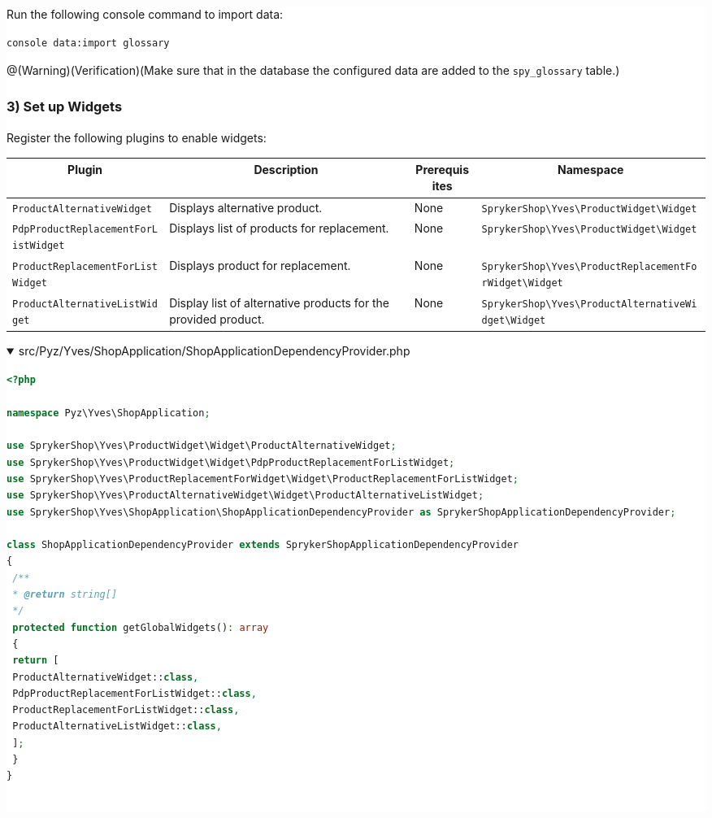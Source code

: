 Run the following console command to import data:
```bash
console data:import glossary
```

@(Warning)(Verification)(Make sure that in the database the configured data are added to the `spy_glossary` table.)

### 3) Set up Widgets

Register the following plugins to enable widgets:

| Plugin | Description | Prerequisites | Namespace |
|---|---|---|---|
|  `ProductAlternativeWidget` | Displays alternative product. | None |  `SprykerShop\Yves\ProductWidget\Widget` |
|  `PdpProductReplacementForListWidget` | Displays list of products for replacement. | None |  `SprykerShop\Yves\ProductWidget\Widget` |
|  `ProductReplacementForListWidget` | Displays product for replacement. | None |  `SprykerShop\Yves\ProductReplacementForWidget\Widget` |
|  `ProductAlternativeListWidget` | Display list of alternative products for the provided product. | None |  `SprykerShop\Yves\ProductAlternativeWidget\Widget` |

<details open>
<summary>src/Pyz/Yves/ShopApplication/ShopApplicationDependencyProvider.php</summary>

```php
<?php

namespace Pyz\Yves\ShopApplication;

use SprykerShop\Yves\ProductWidget\Widget\ProductAlternativeWidget;
use SprykerShop\Yves\ProductWidget\Widget\PdpProductReplacementForListWidget;
use SprykerShop\Yves\ProductReplacementForWidget\Widget\ProductReplacementForListWidget;
use SprykerShop\Yves\ProductAlternativeWidget\Widget\ProductAlternativeListWidget;
use SprykerShop\Yves\ShopApplication\ShopApplicationDependencyProvider as SprykerShopApplicationDependencyProvider;

class ShopApplicationDependencyProvider extends SprykerShopApplicationDependencyProvider
{
 /**
 * @return string[]
 */
 protected function getGlobalWidgets(): array
 {
 return [
 ProductAlternativeWidget::class,
 PdpProductReplacementForListWidget::class,
 ProductReplacementForListWidget::class,
 ProductAlternativeListWidget::class,
 ];
 }
}
```
<br>
</details>
